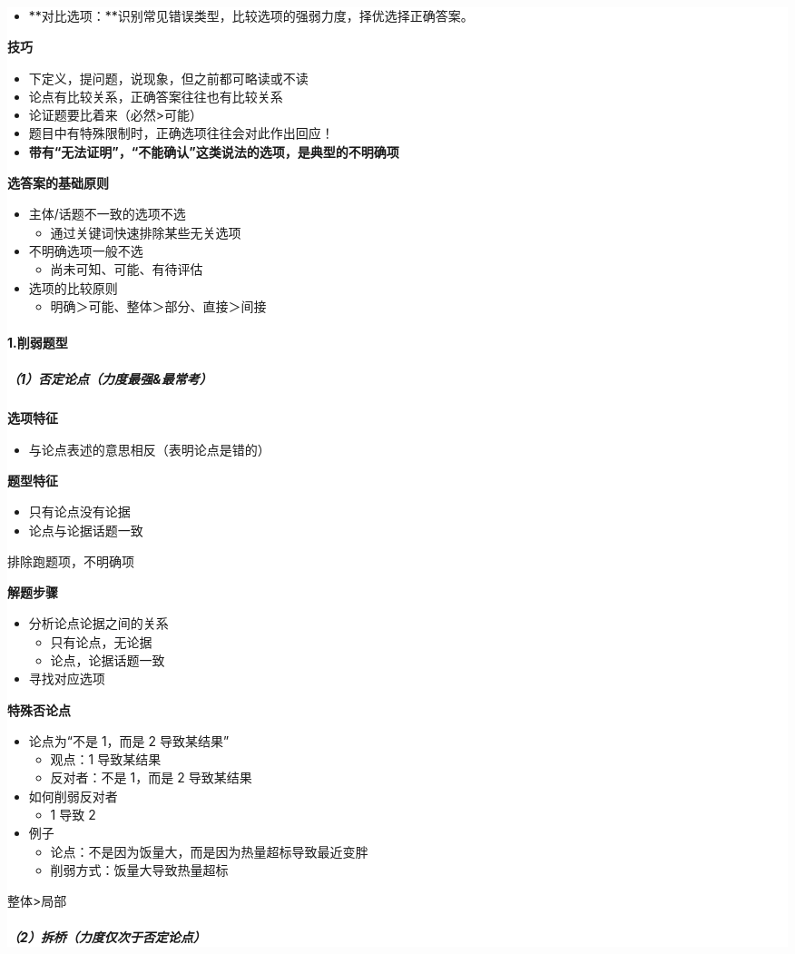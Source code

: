 - **对比选项：**识别常见错误类型，比较选项的强弱力度，择优选择正确答案。

**技巧**

- 下定义，提问题，说现象，但之前都可略读或不读
- 论点有比较关系，正确答案往往也有比较关系
- 论证题要比着来（必然>可能）
- 题目中有特殊限制时，正确选项往往会对此作出回应！
- **带有“无法证明”，“不能确认”这类说法的选项，是典型的不明确项**



**选答案的基础原则**

- 主体/话题不一致的选项不选
  - 通过关键词快速排除某些无关选项
- 不明确选项一般不选
  - 尚未可知、可能、有待评估
- 选项的比较原则
  - 明确＞可能、整体＞部分、直接＞间接



#### 1.削弱题型

##### （1）否定论点（力度最强&最常考）

**选项特征**

- 与论点表述的意思相反（表明论点是错的）

**题型特征**

- 只有论点没有论据
- 论点与论据话题一致

排除跑题项，不明确项

**解题步骤**

- 分析论点论据之间的关系
  - 只有论点，无论据
  - 论点，论据话题一致
- 寻找对应选项

**特殊否论点**

- 论点为“不是 1，而是 2 导致某结果”
  - 观点：1 导致某结果
  - 反对者：不是 1，而是 2 导致某结果
- 如何削弱反对者
  - 1 导致 2
- 例子
  - 论点：不是因为饭量大，而是因为热量超标导致最近变胖
  - 削弱方式：饭量大导致热量超标

整体>局部

##### （2）拆桥（力度仅次于否定论点）
